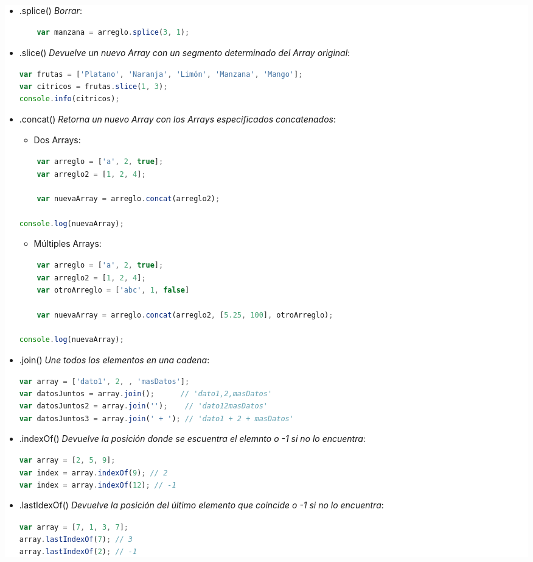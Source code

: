 - .splice() *Borrar*:
    ```javascript
    	var manzana = arreglo.splice(3, 1);
    ```


- .slice() *Devuelve un nuevo Array con un segmento determinado del Array original*:
    ```javascript
	var frutas = ['Platano', 'Naranja', 'Limón', 'Manzana', 'Mango'];
	var citricos = frutas.slice(1, 3);
	console.info(citricos);
    ```

- .concat() *Retorna un nuevo Array con los Arrays especificados concatenados*:
   - Dos Arrays:
    ```javascript
    	var arreglo = ['a', 2, true];
    	var arreglo2 = [1, 2, 4];
    
    	var nuevaArray = arreglo.concat(arreglo2);

	console.log(nuevaArray); 
    ```
   - Múltiples Arrays:
    ```javascript
    	var arreglo = ['a', 2, true];
    	var arreglo2 = [1, 2, 4];
    	var otroArreglo = ['abc', 1, false]
    
    	var nuevaArray = arreglo.concat(arreglo2, [5.25, 100], otroArreglo);

	console.log(nuevaArray);
    ```


- .join() *Une todos los elementos en una cadena*:
    ```javascript
	var array = ['dato1', 2, , 'masDatos'];
	var datosJuntos = array.join();      // 'dato1,2,masDatos'
	var datosJuntos2 = array.join('');    // 'dato12masDatos'
	var datosJuntos3 = array.join(' + '); // 'dato1 + 2 + masDatos'
    ```

- .indexOf() *Devuelve la posición donde se escuentra el elemnto o -1 si no lo encuentra*:
    ```javascript
	var array = [2, 5, 9];
	var index = array.indexOf(9); // 2
	var index = array.indexOf(12); // -1
    ```

- .lastIdexOf() *Devuelve la posición del último elemento que coincide o -1 si no lo encuentra*:
    ```javascript
	var array = [7, 1, 3, 7];
	array.lastIndexOf(7); // 3
	array.lastIndexOf(2); // -1
    ```
